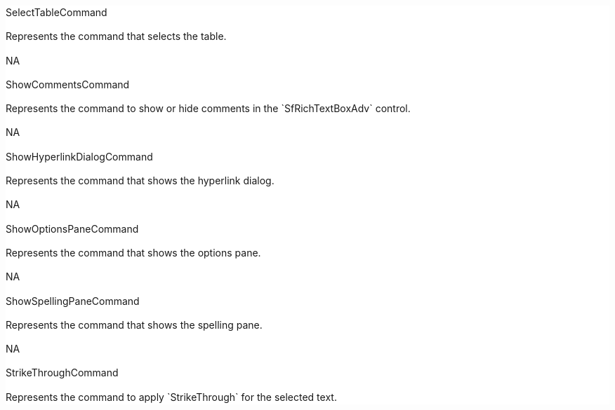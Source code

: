 </tr>
<tr>
<td>
<p>SelectTableCommand</p>
</td>
<td>
<p>Represents the command that selects the table.</p>
</td>
<td>
<p>NA</p>
</td>
</tr>
<tr>
<td>
<p>ShowCommentsCommand</p>
</td>
<td>
<p>Represents the command to show or hide comments in the `SfRichTextBoxAdv` control.</p>
</td>
<td>
<p>NA</p>
</td>
</tr>
<tr>
<td>
<p>ShowHyperlinkDialogCommand</p>
</td>
<td>
<p>Represents the command that shows the hyperlink dialog.</p>
</td>
<td>
<p>NA</p>
</td>
</tr>
<tr>
<td>
<p>ShowOptionsPaneCommand</p>
</td>
<td>
<p>Represents the command that shows the options pane.</p>
</td>
<td>
<p>NA</p>
</td>
</tr>
<tr>
<td>
<p>ShowSpellingPaneCommand</p>
</td>
<td>
<p>Represents the command that shows the spelling pane.</p>
</td>
<td>
<p>NA</p>
</td>
</tr>
<tr>
<td>
<p>StrikeThroughCommand</p>
</td>
<td>
<p>Represents the command to apply `StrikeThrough` for the selected text.</p>
</td>
<td>
